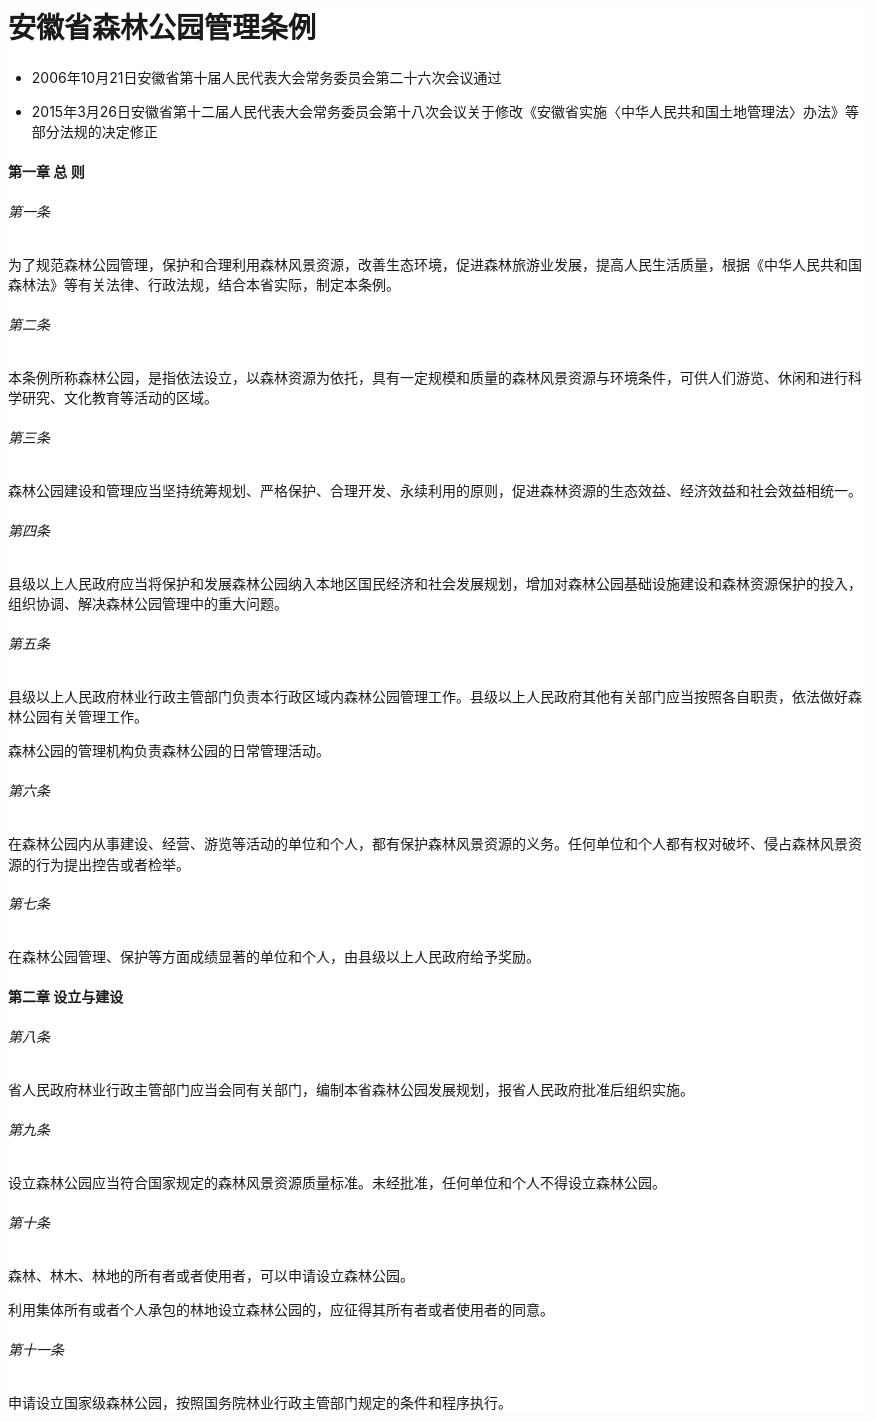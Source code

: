 # 安徽省森林公园管理条例

- 2006年10月21日安徽省第十届人民代表大会常务委员会第二十六次会议通过

- 2015年3月26日安徽省第十二届人民代表大会常务委员会第十八次会议关于修改《安徽省实施〈中华人民共和国土地管理法〉办法》等部分法规的决定修正



#### 第一章 总 则

###### 第一条

为了规范森林公园管理，保护和合理利用森林风景资源，改善生态环境，促进森林旅游业发展，提高人民生活质量，根据《中华人民共和国森林法》等有关法律、行政法规，结合本省实际，制定本条例。

###### 第二条

本条例所称森林公园，是指依法设立，以森林资源为依托，具有一定规模和质量的森林风景资源与环境条件，可供人们游览、休闲和进行科学研究、文化教育等活动的区域。

###### 第三条

森林公园建设和管理应当坚持统筹规划、严格保护、合理开发、永续利用的原则，促进森林资源的生态效益、经济效益和社会效益相统一。

###### 第四条

县级以上人民政府应当将保护和发展森林公园纳入本地区国民经济和社会发展规划，增加对森林公园基础设施建设和森林资源保护的投入，组织协调、解决森林公园管理中的重大问题。

###### 第五条

县级以上人民政府林业行政主管部门负责本行政区域内森林公园管理工作。县级以上人民政府其他有关部门应当按照各自职责，依法做好森林公园有关管理工作。

森林公园的管理机构负责森林公园的日常管理活动。

###### 第六条

在森林公园内从事建设、经营、游览等活动的单位和个人，都有保护森林风景资源的义务。任何单位和个人都有权对破坏、侵占森林风景资源的行为提出控告或者检举。

###### 第七条

在森林公园管理、保护等方面成绩显著的单位和个人，由县级以上人民政府给予奖励。

#### 第二章 设立与建设

###### 第八条

省人民政府林业行政主管部门应当会同有关部门，编制本省森林公园发展规划，报省人民政府批准后组织实施。

###### 第九条

设立森林公园应当符合国家规定的森林风景资源质量标准。未经批准，任何单位和个人不得设立森林公园。

###### 第十条

森林、林木、林地的所有者或者使用者，可以申请设立森林公园。

利用集体所有或者个人承包的林地设立森林公园的，应征得其所有者或者使用者的同意。

###### 第十一条

申请设立国家级森林公园，按照国务院林业行政主管部门规定的条件和程序执行。
